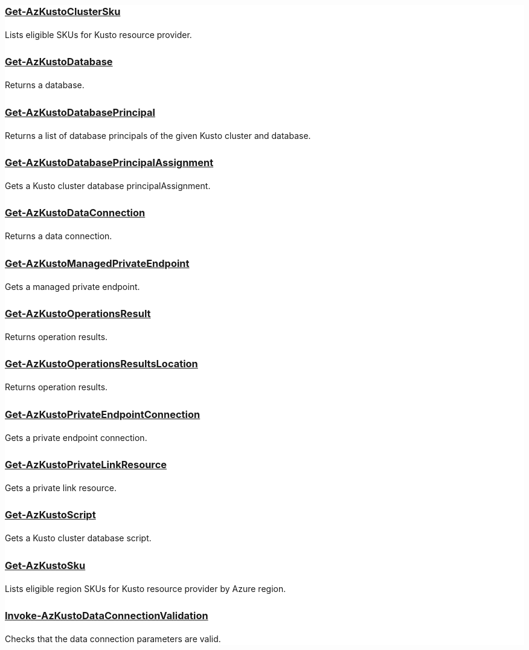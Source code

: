 ### [Get-AzKustoClusterSku](Get-AzKustoClusterSku.md)
Lists eligible SKUs for Kusto resource provider.

### [Get-AzKustoDatabase](Get-AzKustoDatabase.md)
Returns a database.

### [Get-AzKustoDatabasePrincipal](Get-AzKustoDatabasePrincipal.md)
Returns a list of database principals of the given Kusto cluster and database.

### [Get-AzKustoDatabasePrincipalAssignment](Get-AzKustoDatabasePrincipalAssignment.md)
Gets a Kusto cluster database principalAssignment.

### [Get-AzKustoDataConnection](Get-AzKustoDataConnection.md)
Returns a data connection.

### [Get-AzKustoManagedPrivateEndpoint](Get-AzKustoManagedPrivateEndpoint.md)
Gets a managed private endpoint.

### [Get-AzKustoOperationsResult](Get-AzKustoOperationsResult.md)
Returns operation results.

### [Get-AzKustoOperationsResultsLocation](Get-AzKustoOperationsResultsLocation.md)
Returns operation results.

### [Get-AzKustoPrivateEndpointConnection](Get-AzKustoPrivateEndpointConnection.md)
Gets a private endpoint connection.

### [Get-AzKustoPrivateLinkResource](Get-AzKustoPrivateLinkResource.md)
Gets a private link resource.

### [Get-AzKustoScript](Get-AzKustoScript.md)
Gets a Kusto cluster database script.

### [Get-AzKustoSku](Get-AzKustoSku.md)
Lists eligible region SKUs for Kusto resource provider by Azure region.

### [Invoke-AzKustoDataConnectionValidation](Invoke-AzKustoDataConnectionValidation.md)
Checks that the data connection parameters are valid.
